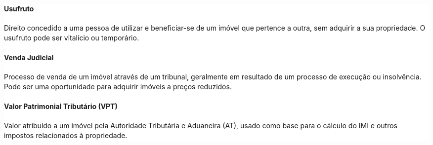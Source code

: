 #### **Usufruto**
Direito concedido a uma pessoa de utilizar e beneficiar-se de um imóvel que pertence a outra, sem adquirir a sua propriedade. O usufruto pode ser vitalício ou temporário.

#### **Venda Judicial**
Processo de venda de um imóvel através de um tribunal, geralmente em resultado de um processo de execução ou insolvência. Pode ser uma oportunidade para adquirir imóveis a preços reduzidos.

#### **Valor Patrimonial Tributário (VPT)**
Valor atribuído a um imóvel pela Autoridade Tributária e Aduaneira (AT), usado como base para o cálculo do IMI e outros impostos relacionados à propriedade.
